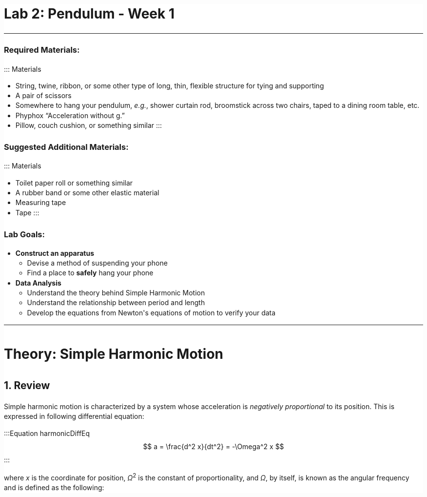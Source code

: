 # Lab 2: Pendulum - Week 1
---

### Required Materials:

::: Materials
- String, twine, ribbon, or some other type of long, thin, flexible structure for tying and supporting
- A pair of scissors
- Somewhere to hang your pendulum, *e.g.*, shower curtain rod, broomstick across two chairs, taped to a dining room table, etc.
- Phyphox &ldquo;Acceleration without g.&rdquo;
- Pillow, couch cushion, or something similar
:::

### Suggested Additional Materials:

::: Materials
- Toilet paper roll or something similar
- A rubber band or some other elastic material
- Measuring tape
- Tape
:::

### Lab Goals:

- **Construct an apparatus** 
	- Devise a method of suspending your phone
	- Find a place to **safely** hang your phone
- **Data Analysis**
	- Understand the theory behind Simple Harmonic Motion
	- Understand the relationship between period and length
	- Develop the equations from Newton's equations of motion to verify your data

---

# Theory: Simple Harmonic Motion

## 1. Review

Simple harmonic motion is characterized by a system whose acceleration is *negatively proportional* to its position. This is expressed in following differential equation:

:::Equation harmonicDiffEq
$$
a = \frac{d^2 x}{dt^2} = -\Omega^2 x
$$
:::

where $x$ is the coordinate for position, $\Omega^2$ is the constant of proportionality, and $\Omega$, by itself, is known as the angular frequency and is defined as the following:
